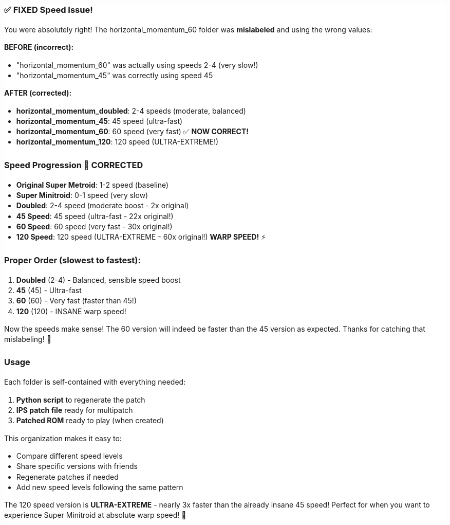 ### ✅ **FIXED Speed Issue!**

You were absolutely right! The horizontal_momentum_60 folder was **mislabeled** and using the wrong values:

**BEFORE (incorrect):**
- "horizontal_momentum_60" was actually using speeds 2-4 (very slow!)
- "horizontal_momentum_45" was correctly using speed 45

**AFTER (corrected):**
- **horizontal_momentum_doubled**: 2-4 speeds (moderate, balanced)
- **horizontal_momentum_45**: 45 speed (ultra-fast)
- **horizontal_momentum_60**: 60 speed (very fast) ✅ **NOW CORRECT!**
- **horizontal_momentum_120**: 120 speed (ULTRA-EXTREME!)

### Speed Progression 🚀 **CORRECTED**
- **Original Super Metroid**: 1-2 speed (baseline)
- **Super Minitroid**: 0-1 speed (very slow)
- **Doubled**: 2-4 speed (moderate boost - 2x original)
- **45 Speed**: 45 speed (ultra-fast - 22x original!) 
- **60 Speed**: 60 speed (very fast - 30x original!)
- **120 Speed**: 120 speed (ULTRA-EXTREME - 60x original!) **WARP SPEED!** ⚡

### Proper Order (slowest to fastest):
1. **Doubled** (2-4) - Balanced, sensible speed boost
2. **45** (45) - Ultra-fast 
3. **60** (60) - Very fast (faster than 45!)
4. **120** (120) - INSANE warp speed!

Now the speeds make sense! The 60 version will indeed be faster than the 45 version as expected. Thanks for catching that mislabeling! 🎯

### Usage
Each folder is self-contained with everything needed:
1. **Python script** to regenerate the patch
2. **IPS patch file** ready for multipatch
3. **Patched ROM** ready to play (when created)

This organization makes it easy to:
- Compare different speed levels
- Share specific versions with friends  
- Regenerate patches if needed
- Add new speed levels following the same pattern

The 120 speed version is **ULTRA-EXTREME** - nearly 3x faster than the already insane 45 speed! Perfect for when you want to experience Super Minitroid at absolute warp speed! 🌟